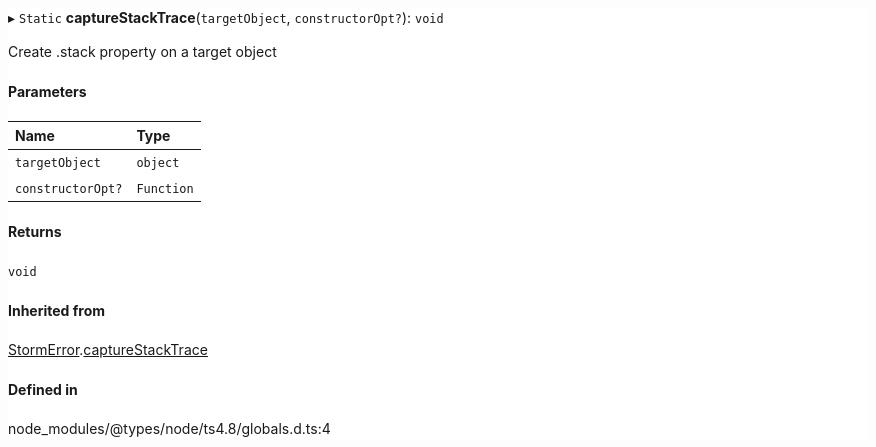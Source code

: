▸ `Static` **captureStackTrace**(`targetObject`, `constructorOpt?`): `void`

Create .stack property on a target object

#### Parameters

| Name | Type |
| :------ | :------ |
| `targetObject` | `object` |
| `constructorOpt?` | `Function` |

#### Returns

`void`

#### Inherited from

[StormError](StormError.md).[captureStackTrace](StormError.md#capturestacktrace)

#### Defined in

node_modules/@types/node/ts4.8/globals.d.ts:4
